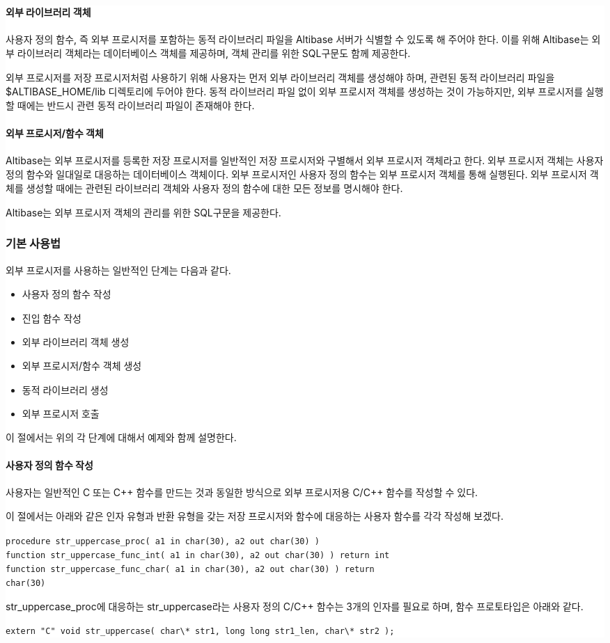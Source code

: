 #### 외부 라이브러리 객체

사용자 정의 함수, 즉 외부 프로시저를 포함하는 동적 라이브러리 파일을 Altibase
서버가 식별할 수 있도록 해 주어야 한다. 이를 위해 Altibase는 외부 라이브러리
객체라는 데이터베이스 객체를 제공하며, 객체 관리를 위한 SQL구문도 함께 제공한다.

외부 프로시저를 저장 프로시저처럼 사용하기 위해 사용자는 먼저 외부 라이브러리
객체를 생성해야 하며, 관련된 동적 라이브러리 파일을 \$ALTIBASE_HOME/lib
디렉토리에 두어야 한다. 동적 라이브러리 파일 없이 외부 프로시저 객체를 생성하는
것이 가능하지만, 외부 프로시저를 실행할 때에는 반드시 관련 동적 라이브러리
파일이 존재해야 한다.

#### 외부 프로시저/함수 객체

Altibase는 외부 프로시저를 등록한 저장 프로시저를 일반적인 저장 프로시저와
구별해서 외부 프로시저 객체라고 한다. 외부 프로시저 객체는 사용자 정의 함수와
일대일로 대응하는 데이터베이스 객체이다. 외부 프로시저인 사용자 정의 함수는 외부
프로시저 객체를 통해 실행된다. 외부 프로시저 객체를 생성할 때에는 관련된
라이브러리 객체와 사용자 정의 함수에 대한 모든 정보를 명시해야 한다.

Altibase는 외부 프로시저 객체의 관리를 위한 SQL구문을 제공한다.



### 기본 사용법

외부 프로시저를 사용하는 일반적인 단계는 다음과 같다.

-   사용자 정의 함수 작성

-   진입 함수 작성

-   외부 라이브러리 객체 생성

-   외부 프로시저/함수 객체 생성

-   동적 라이브러리 생성

-   외부 프로시저 호출

이 절에서는 위의 각 단계에 대해서 예제와 함께 설명한다.

#### 사용자 정의 함수 작성

사용자는 일반적인 C 또는 C++ 함수를 만드는 것과 동일한 방식으로 외부 프로시저용
C/C++ 함수를 작성할 수 있다.

이 절에서는 아래와 같은 인자 유형과 반환 유형을 갖는 저장 프로시저와 함수에
대응하는 사용자 함수를 각각 작성해 보겠다.
~~~~~~~~~~~~~~~~~~~~~~~~~~~~~~~~~~~~~~~~~~~~~~~~~~~~~~~~~~~~~~~~~~
procedure str_uppercase_proc( a1 in char(30), a2 out char(30) )
function str_uppercase_func_int( a1 in char(30), a2 out char(30) ) return int
function str_uppercase_func_char( a1 in char(30), a2 out char(30) ) return
char(30)
~~~~~~~~~~~~~~~~~~~~~~~~~~~~~~~~~~~~~~~~~~~~~~~~~~~~~~~~~~~~~~~~~~
str_uppercase_proc에 대응하는 str_uppercase라는 사용자 정의 C/C++ 함수는 3개의
인자를 필요로 하며, 함수 프로토타입은 아래와 같다.

```
extern "C" void str_uppercase( char\* str1, long long str1_len, char\* str2 );
```
